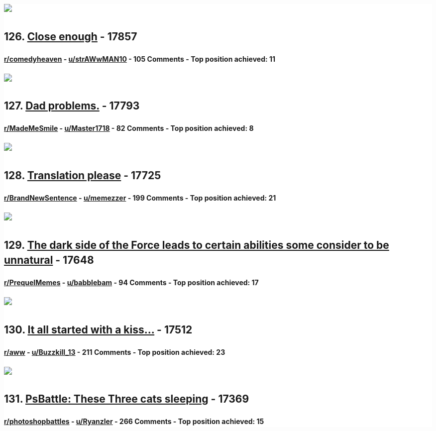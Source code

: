 <a href="https://i.redd.it/jfb3mulncmj31.jpg"><img src="https://a.thumbs.redditmedia.com/ns1NhvRf978eXRETtqOFrMC5B5HsxjIHowWyRq-s9o8.jpg"></img></a>

## 126. [Close enough](http://reddit.com/r/comedyheaven/comments/cxde3b/close_enough/) - 17857
#### [r/comedyheaven](http://reddit.com/r/comedyheaven) - [u/strAWwMAN10](http://reddit.com/u/strAWwMAN10) - 105 Comments - Top position achieved: 11

<a href="https://i.redd.it/9cbit8hrbjj31.jpg"><img src="https://b.thumbs.redditmedia.com/9wvOEBfqITY5ALxupi5j2ZPtK0PwtDNlRDvtDA9ZmkY.jpg"></img></a>

## 127. [Dad problems.](http://reddit.com/r/MadeMeSmile/comments/cxop3o/dad_problems/) - 17793
#### [r/MadeMeSmile](http://reddit.com/r/MadeMeSmile) - [u/Master1718](http://reddit.com/u/Master1718) - 82 Comments - Top position achieved: 8

<a href="https://i.imgur.com/u6ZiEKR.jpg"><img src="https://b.thumbs.redditmedia.com/SWb0Oga_hLsXEeFbd3p2sbzDXH1l9zLTwXRvCgF-VNk.jpg"></img></a>

## 128. [Translation please](http://reddit.com/r/BrandNewSentence/comments/cxfr14/translation_please/) - 17725
#### [r/BrandNewSentence](http://reddit.com/r/BrandNewSentence) - [u/memezzer](http://reddit.com/u/memezzer) - 199 Comments - Top position achieved: 21

<a href="https://i.redd.it/cm71419qpkj31.jpg"><img src="https://b.thumbs.redditmedia.com/fFZILn_nLqf6tL7ljlKI4VQ7LFuU1c2nNE9DFLCU3Ok.jpg"></img></a>

## 129. [The dark side of the Force leads to certain abilities some consider to be unnatural](http://reddit.com/r/PrequelMemes/comments/cxdffj/the_dark_side_of_the_force_leads_to_certain/) - 17648
#### [r/PrequelMemes](http://reddit.com/r/PrequelMemes) - [u/babblebam](http://reddit.com/u/babblebam) - 94 Comments - Top position achieved: 17

<a href="https://i.redd.it/ra450gh8cjj31.png"><img src="https://a.thumbs.redditmedia.com/gGGGXETIpejTIRrP28jKYNuTEbbNDuBSEcKeue8YIU0.jpg"></img></a>

## 130. [It all started with a kiss...](http://reddit.com/r/aww/comments/cxjsl9/it_all_started_with_a_kiss/) - 17512
#### [r/aww](http://reddit.com/r/aww) - [u/Buzzkill_13](http://reddit.com/u/Buzzkill_13) - 211 Comments - Top position achieved: 23

<a href="https://i.redd.it/y4nyl4tibmj31.jpg"><img src="https://b.thumbs.redditmedia.com/p0JWfhNqZ9qW5qgibgEngYWxI6-nSMnPDYyNzpq2pDU.jpg"></img></a>

## 131. [PsBattle: These Three cats sleeping](http://reddit.com/r/photoshopbattles/comments/cxjc47/psbattle_these_three_cats_sleeping/) - 17369
#### [r/photoshopbattles](http://reddit.com/r/photoshopbattles) - [u/Ryanzler](http://reddit.com/u/Ryanzler) - 266 Comments - Top position achieved: 15

